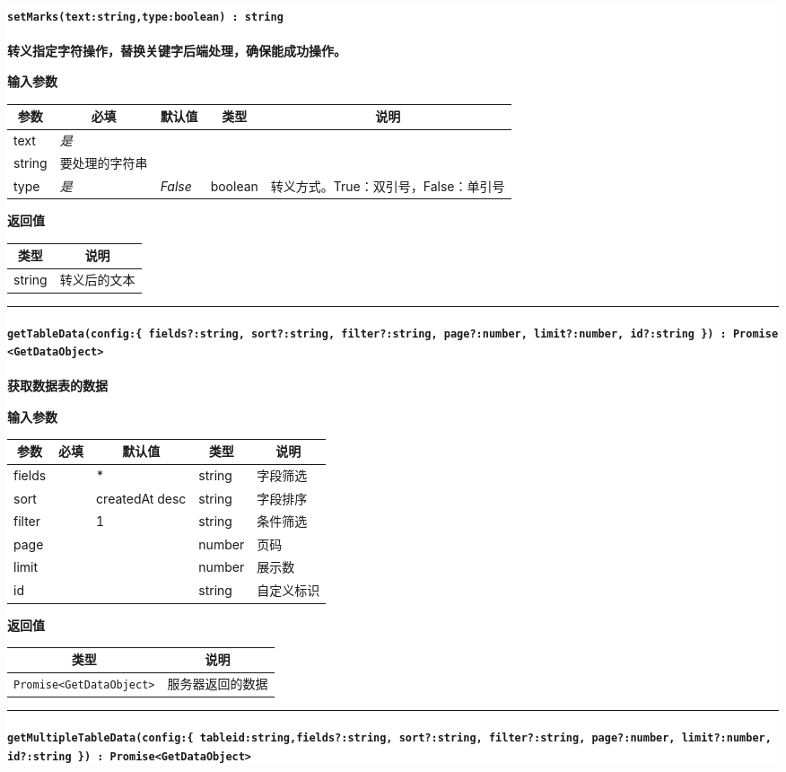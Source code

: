 #### `setMarks(text:string,type:boolean) : string`

**转义指定字符操作，替换关键字后端处理，确保能成功操作。**

**输入参数**

| **参数** | **必填** | **默认值** | **类型** | **说明** |
| -------- | -------- | ---------- | -------- | -------- |
| text     | _是_     |
| string | 要处理的字符串 ||||
| type | _是_ | _False_ | boolean | 转义方式。True：双引号，False：单引号 |

**返回值**

| **类型** | **说明**     |
| -------- | ------------ |
| string   | 转义后的文本 |

---

#### `getTableData(config:{ fields?:string, sort?:string, filter?:string, page?:number, limit?:number, id?:string }) : Promise<GetDataObject>`

**获取数据表的数据**

**输入参数**

| **参数** | **必填** | **默认值** | **类型** | **说明** |
| -------- | -------- | ---------- | -------- | -------- |
| fields   || \* | string | 字段筛选 |
| sort || createdAt desc | string | 字段排序 |
| filter || 1 | string | 条件筛选 |
| page ||| number | 页码 |
| limit ||| number | 展示数 |
| id ||| string | 自定义标识 |

**返回值**

| **类型**                 | **说明**         |
| ------------------------ | ---------------- |
| `Promise<GetDataObject>` | 服务器返回的数据 |

---

#### `getMultipleTableData(config:{ tableid:string,fields?:string, sort?:string, filter?:string, page?:number, limit?:number, id?:string }) : Promise<GetDataObject>`
